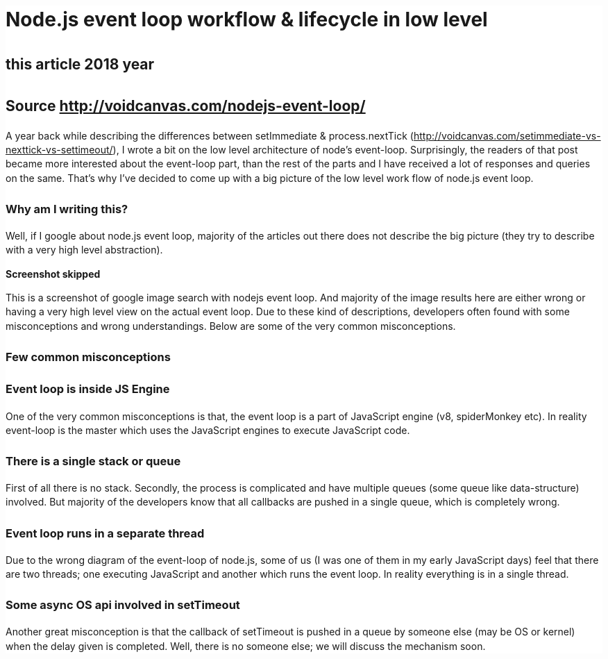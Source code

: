 # Node.js event loop workflow & lifecycle in low level

## this article 2018 year

## Source http://voidcanvas.com/nodejs-event-loop/

A year back while describing the differences between setImmediate & process.nextTick (http://voidcanvas.com/setimmediate-vs-nexttick-vs-settimeout/), I wrote a bit on the low level architecture of node’s event-loop.
Surprisingly, the readers of that post became more interested about the event-loop part, than the rest of the parts and I have received a lot of responses and queries on the same.
That’s why I’ve decided to come up with a big picture of the low level work flow of node.js event loop.

### Why am I writing this?

Well, if I google about node.js event loop, majority of the articles out there does not describe the big picture (they try to describe with a very high level abstraction).

**Screenshot skipped**

This is a screenshot of google image search with nodejs event loop. And majority of the image results here are either wrong or having a very high level view on the actual event loop.
Due to these kind of descriptions, developers often found with some misconceptions and wrong understandings. Below are some of the very common misconceptions.

### Few common misconceptions

### Event loop is inside JS Engine

One of the very common misconceptions is that, the event loop is a part of JavaScript engine (v8, spiderMonkey etc). In reality event-loop is the master which uses the JavaScript engines to execute JavaScript code.

### There is a single stack or queue

First of all there is no stack. Secondly, the process is complicated and have multiple queues (some queue like data-structure) involved. But majority of the developers know that all callbacks are pushed in a single queue, which is completely wrong.

### Event loop runs in a separate thread

Due to the wrong diagram of the event-loop of node.js, some of us (I was one of them in my early JavaScript days) feel that there are two threads; one executing JavaScript and another which runs the event loop. In reality everything is in a single thread.

### Some async OS api involved in setTimeout

Another great misconception is that the callback of setTimeout is pushed in a queue by someone else (may be OS or kernel) when the delay given is completed. Well, there is no someone else; we will discuss the mechanism soon.
